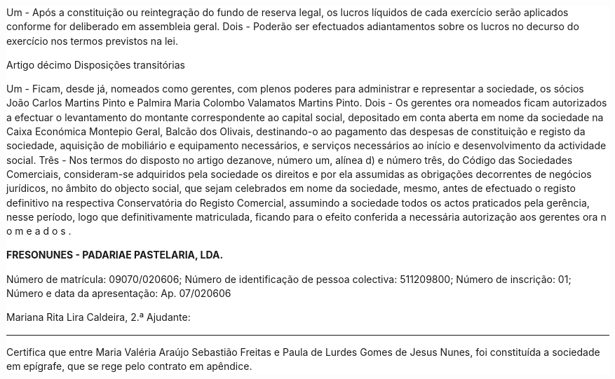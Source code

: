 
Um - Após a constituição ou reintegração do fundo de
reserva legal, os lucros líquidos de cada exercício serão
aplicados conforme for deliberado em assembleia geral.
Dois - Poderão ser efectuados adiantamentos sobre os
lucros no decurso do exercício nos termos previstos na lei.


Artigo décimo
Disposições transitórias


Um - Ficam, desde já, nomeados como gerentes, com
plenos poderes para administrar e representar a sociedade, os
sócios João Carlos Martins Pinto e Palmira Maria Colombo
Valamatos Martins Pinto.
Dois - Os gerentes ora nomeados ficam autorizados a
efectuar o levantamento do montante correspondente ao
capital social, depositado em conta aberta em nome da
sociedade na Caixa Económica Montepio Geral, Balcão dos
Olivais, destinando-o ao pagamento das despesas de
constituição e registo da sociedade, aquisição de mobiliário
e equipamento necessários, e serviços necessários ao início e
desenvolvimento da actividade social.
Três - Nos termos do disposto no artigo dezanove, número
um, alínea d) e número três, do Código das Sociedades
Comerciais, consideram-se adquiridos pela sociedade os direitos
e por ela assumidas as obrigações decorrentes de negócios
jurídicos, no âmbito do objecto social, que sejam celebrados em
nome da sociedade, mesmo, antes de efectuado o registo
definitivo na respectiva Conservatória do Registo Comercial,
assumindo a sociedade todos os actos praticados pela gerência,
nesse período, logo que definitivamente matriculada, ficando
para o efeito conferida a necessária autorização aos gerentes ora
n o m e a d o s .


**FRESONUNES - PADARIAE PASTELARIA, LDA.**


Número de matrícula: 09070/020606;
Número de identificação de pessoa colectiva: 511209800;
Número de inscrição: 01;
Número e data da apresentação: Ap. 07/020606


Mariana Rita Lira Caldeira, 2.ª Ajudante:




---

Certifica que entre Maria Valéria Araújo Sebastião Freitas
e Paula de Lurdes Gomes de Jesus Nunes, foi constituída a
sociedade em epígrafe, que se rege pelo contrato em
apêndice.

